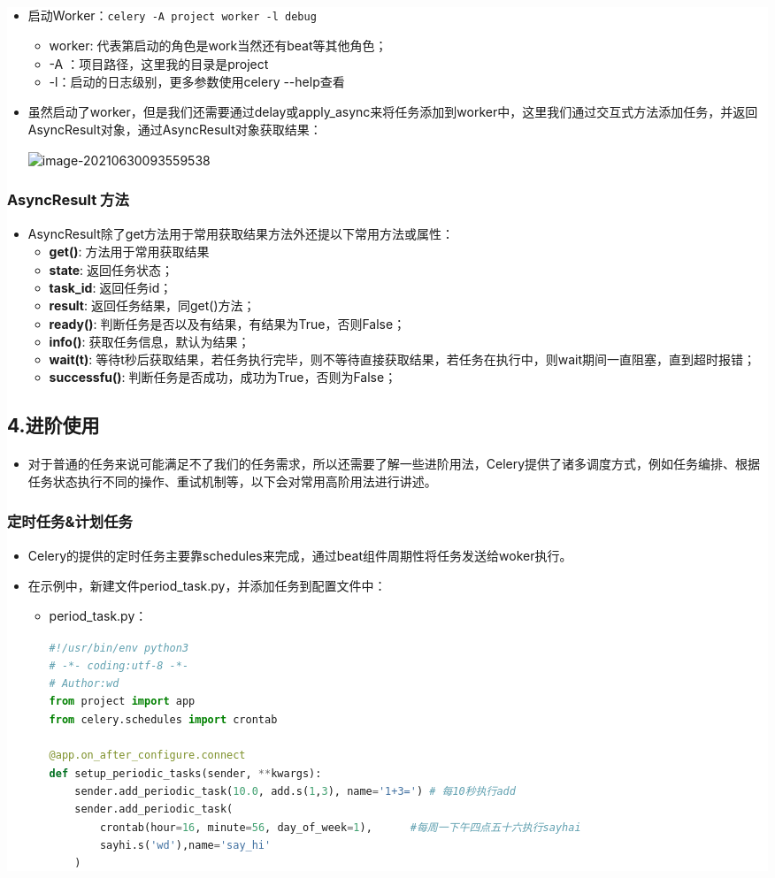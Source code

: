    

- 启动Worker：`celery -A project worker -l debug`

  - worker: 代表第启动的角色是work当然还有beat等其他角色；
  - -A ：项目路径，这里我的目录是project
  - -l：启动的日志级别，更多参数使用celery --help查看

- 虽然启动了worker，但是我们还需要通过delay或apply_async来将任务添加到worker中，这里我们通过交互式方法添加任务，并返回AsyncResult对象，通过AsyncResult对象获取结果：

  ![image-20210630093559538](https://raw.githubusercontent.com/daniuEvan/pictrues/main/Typora/image-20210630093559538.png)

### AsyncResult 方法

- AsyncResult除了get方法用于常用获取结果方法外还提以下常用方法或属性：
  - **get()**: 方法用于常用获取结果
  - **state**: 返回任务状态；
  - **task_id**: 返回任务id；
  - **result**: 返回任务结果，同get()方法；
  - **ready()**: 判断任务是否以及有结果，有结果为True，否则False；
  - **info()**: 获取任务信息，默认为结果；
  - **wait(t)**: 等待t秒后获取结果，若任务执行完毕，则不等待直接获取结果，若任务在执行中，则wait期间一直阻塞，直到超时报错；
  - **successfu()**: 判断任务是否成功，成功为True，否则为False；

## 4.进阶使用

- 对于普通的任务来说可能满足不了我们的任务需求，所以还需要了解一些进阶用法，Celery提供了诸多调度方式，例如任务编排、根据任务状态执行不同的操作、重试机制等，以下会对常用高阶用法进行讲述。

### 定时任务&计划任务

- Celery的提供的定时任务主要靠schedules来完成，通过beat组件周期性将任务发送给woker执行。

- 在示例中，新建文件period_task.py，并添加任务到配置文件中：

  - period_task.py：

    ```python
    #!/usr/bin/env python3
    # -*- coding:utf-8 -*-
    # Author:wd
    from project import app
    from celery.schedules import crontab
    
    @app.on_after_configure.connect
    def setup_periodic_tasks(sender, **kwargs):
        sender.add_periodic_task(10.0, add.s(1,3), name='1+3=') # 每10秒执行add
        sender.add_periodic_task(
            crontab(hour=16, minute=56, day_of_week=1),      #每周一下午四点五十六执行sayhai
            sayhi.s('wd'),name='say_hi'
        )
    
